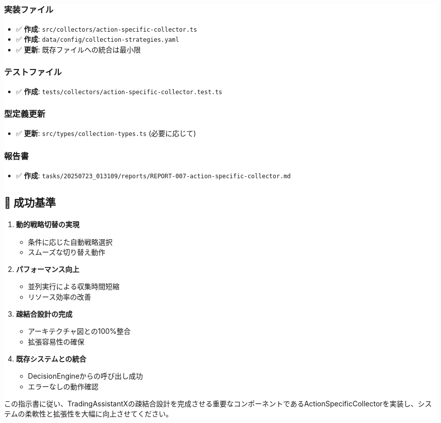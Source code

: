 ### 実装ファイル
- ✅ **作成**: `src/collectors/action-specific-collector.ts`
- ✅ **作成**: `data/config/collection-strategies.yaml`
- ✅ **更新**: 既存ファイルへの統合は最小限

### テストファイル
- ✅ **作成**: `tests/collectors/action-specific-collector.test.ts`

### 型定義更新
- ✅ **更新**: `src/types/collection-types.ts` (必要に応じて)

### 報告書
- ✅ **作成**: `tasks/20250723_013109/reports/REPORT-007-action-specific-collector.md`

## 🎯 成功基準

1. **動的戦略切替の実現**
   - 条件に応じた自動戦略選択
   - スムーズな切り替え動作

2. **パフォーマンス向上**
   - 並列実行による収集時間短縮
   - リソース効率の改善

3. **疎結合設計の完成**
   - アーキテクチャ図との100%整合
   - 拡張容易性の確保

4. **既存システムとの統合**
   - DecisionEngineからの呼び出し成功
   - エラーなしの動作確認

この指示書に従い、TradingAssistantXの疎結合設計を完成させる重要なコンポーネントであるActionSpecificCollectorを実装し、システムの柔軟性と拡張性を大幅に向上させてください。